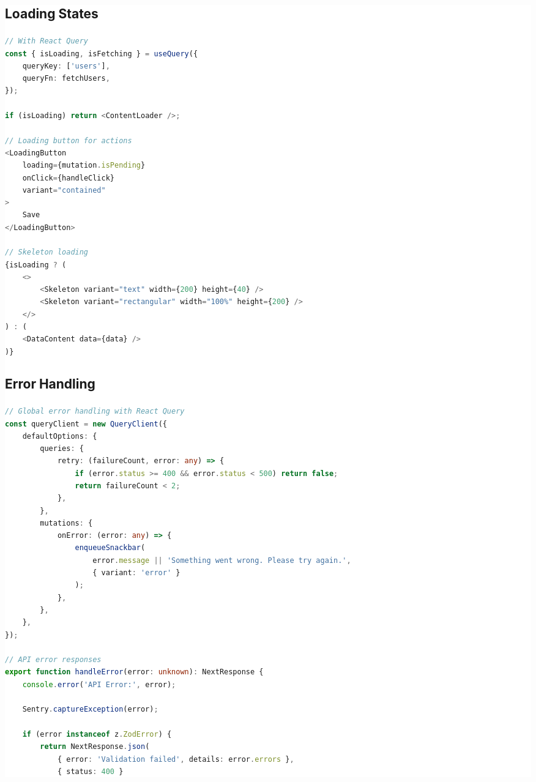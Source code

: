 ## Loading States
```typescript
// With React Query
const { isLoading, isFetching } = useQuery({
    queryKey: ['users'],
    queryFn: fetchUsers,
});

if (isLoading) return <ContentLoader />;

// Loading button for actions
<LoadingButton 
    loading={mutation.isPending} 
    onClick={handleClick}
    variant="contained"
>
    Save
</LoadingButton>

// Skeleton loading
{isLoading ? (
    <>
        <Skeleton variant="text" width={200} height={40} />
        <Skeleton variant="rectangular" width="100%" height={200} />
    </>
) : (
    <DataContent data={data} />
)}
```

## Error Handling
```typescript
// Global error handling with React Query
const queryClient = new QueryClient({
    defaultOptions: {
        queries: {
            retry: (failureCount, error: any) => {
                if (error.status >= 400 && error.status < 500) return false;
                return failureCount < 2;
            },
        },
        mutations: {
            onError: (error: any) => {
                enqueueSnackbar(
                    error.message || 'Something went wrong. Please try again.', 
                    { variant: 'error' }
                );
            },
        },
    },
});

// API error responses
export function handleError(error: unknown): NextResponse {
    console.error('API Error:', error);
    
    Sentry.captureException(error);
    
    if (error instanceof z.ZodError) {
        return NextResponse.json(
            { error: 'Validation failed', details: error.errors },
            { status: 400 }
```